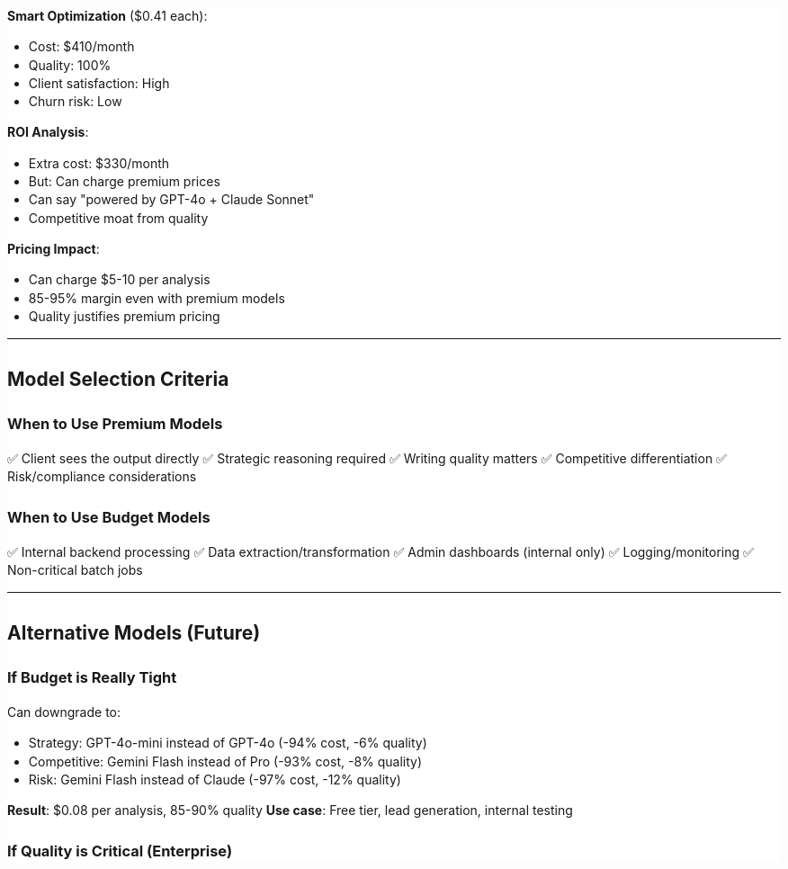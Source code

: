 **Smart Optimization** ($0.41 each):
- Cost: $410/month
- Quality: 100%
- Client satisfaction: High
- Churn risk: Low

**ROI Analysis**:
- Extra cost: $330/month
- But: Can charge premium prices
- Can say "powered by GPT-4o + Claude Sonnet"
- Competitive moat from quality

**Pricing Impact**:
- Can charge $5-10 per analysis
- 85-95% margin even with premium models
- Quality justifies premium pricing

---

## Model Selection Criteria

### When to Use Premium Models

✅ Client sees the output directly
✅ Strategic reasoning required
✅ Writing quality matters
✅ Competitive differentiation
✅ Risk/compliance considerations

### When to Use Budget Models

✅ Internal backend processing
✅ Data extraction/transformation
✅ Admin dashboards (internal only)
✅ Logging/monitoring
✅ Non-critical batch jobs

---

## Alternative Models (Future)

### If Budget is Really Tight

Can downgrade to:
- Strategy: GPT-4o-mini instead of GPT-4o (-94% cost, -6% quality)
- Competitive: Gemini Flash instead of Pro (-93% cost, -8% quality)
- Risk: Gemini Flash instead of Claude (-97% cost, -12% quality)

**Result**: $0.08 per analysis, 85-90% quality
**Use case**: Free tier, lead generation, internal testing

### If Quality is Critical (Enterprise)
